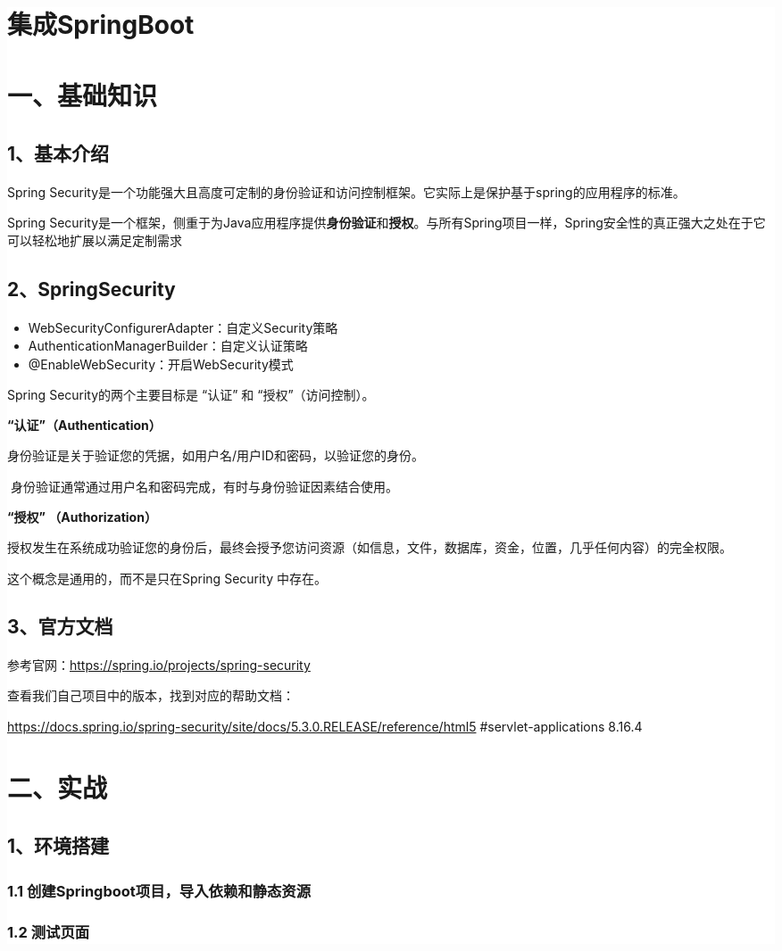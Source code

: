 # 集成SpringBoot

# 一、基础知识

## 1、基本介绍

Spring Security是一个功能强大且高度可定制的身份验证和访问控制框架。它实际上是保护基于spring的应用程序的标准。

Spring Security是一个框架，侧重于为Java应用程序提供**身份验证**和**授权**。与所有Spring项目一样，Spring安全性的真正强大之处在于它可以轻松地扩展以满足定制需求

## 2、SpringSecurity

- WebSecurityConfigurerAdapter：自定义Security策略
- AuthenticationManagerBuilder：自定义认证策略
- @EnableWebSecurity：开启WebSecurity模式

Spring Security的两个主要目标是 “认证” 和 “授权”（访问控制）。

**“认证”（Authentication）**

​		身份验证是关于验证您的凭据，如用户名/用户ID和密码，以验证您的身份。

​		身份验证通常通过用户名和密码完成，有时与身份验证因素结合使用。

 **“授权” （Authorization）**

授权发生在系统成功验证您的身份后，最终会授予您访问资源（如信息，文件，数据库，资金，位置，几乎任何内容）的完全权限。

这个概念是通用的，而不是只在Spring Security 中存在。

## 3、官方文档

参考官网：https://spring.io/projects/spring-security 

查看我们自己项目中的版本，找到对应的帮助文档：

https://docs.spring.io/spring-security/site/docs/5.3.0.RELEASE/reference/html5  #servlet-applications 8.16.4







# 二、实战

## 1、环境搭建

### 1.1 创建Springboot项目，导入依赖和静态资源



### 1.2  测试页面
